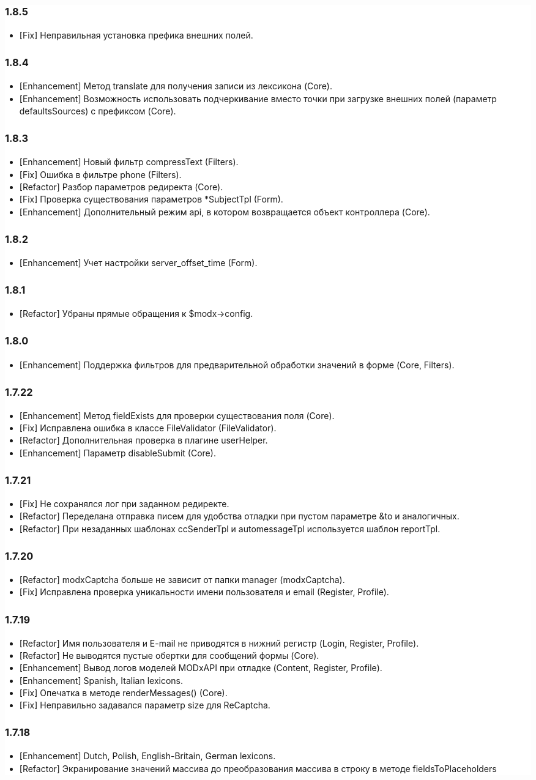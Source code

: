 ### 1.8.5
* [Fix] Неправильная установка префика внешних полей.

### 1.8.4
* [Enhancement] Метод translate для получения записи из лексикона (Core).
* [Enhancement] Возможность использовать подчеркивание вместо точки при загрузке внешних полей (параметр defaultsSources) с префиксом (Core).

### 1.8.3
* [Enhancement] Новый фильтр compressText (Filters).
* [Fix] Ошибка в фильтре phone (Filters).
* [Refactor] Разбор параметров редиректа (Core).
* [Fix] Проверка существования параметров *SubjectTpl (Form).
* [Enhancement] Дополнительный режим api, в котором возвращается объект контроллера (Core).

### 1.8.2
* [Enhancement] Учет настройки server_offset_time (Form).

### 1.8.1
* [Refactor] Убраны прямые обращения к $modx->config.

### 1.8.0
* [Enhancement] Поддержка фильтров для предварительной обработки значений в форме (Core, Filters).

### 1.7.22
* [Enhancement] Метод fieldExists для проверки существования поля (Core).
* [Fix] Исправлена ошибка в классе FileValidator (FileValidator).
* [Refactor] Дополнительная проверка в плагине userHelper.
* [Enhancement] Параметр disableSubmit (Core).

### 1.7.21
* [Fix] Не сохранялся лог при заданном редиректе.
* [Refactor] Переделана отправка писем для удобства отладки при пустом параметре &to и аналогичных.
* [Refactor] При незаданных шаблонах ccSenderTpl и automessageTpl используется шаблон reportTpl.

### 1.7.20
* [Refactor] modxCaptcha больше не зависит от папки manager (modxCaptcha).
* [Fix] Исправлена проверка уникальности имени пользователя и email (Register, Profile).

### 1.7.19
* [Refactor] Имя пользователя и E-mail не приводятся в нижний регистр (Login, Register, Profile).
* [Refactor] Не выводятся пустые обертки для сообщений формы (Core).
* [Enhancement] Вывод логов моделей MODxAPI при отладке (Content, Register, Profile).
* [Enhancement] Spanish, Italian lexicons.
* [Fix] Опечатка в методе renderMessages() (Core).
* [Fix] Неправильно задавался параметр size для ReCaptcha.

### 1.7.18
* [Enhancement] Dutch, Polish, English-Britain, German lexicons.
* [Refactor] Экранирование значений массива до преобразования массива в строку в методе fieldsToPlaceholders 

